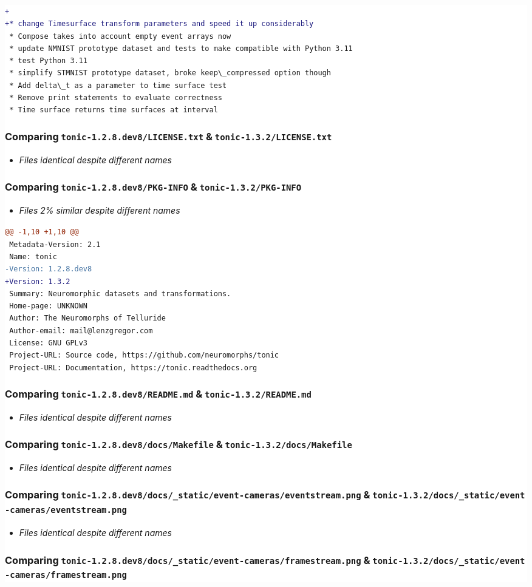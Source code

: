 ```diff
+
+* change Timesurface transform parameters and speed it up considerably
 * Compose takes into account empty event arrays now
 * update NMNIST prototype dataset and tests to make compatible with Python 3.11
 * test Python 3.11
 * simplify STMNIST prototype dataset, broke keep\_compressed option though
 * Add delta\_t as a parameter to time surface test
 * Remove print statements to evaluate correctness
 * Time surface returns time surfaces at interval
```

### Comparing `tonic-1.2.8.dev8/LICENSE.txt` & `tonic-1.3.2/LICENSE.txt`

 * *Files identical despite different names*

### Comparing `tonic-1.2.8.dev8/PKG-INFO` & `tonic-1.3.2/PKG-INFO`

 * *Files 2% similar despite different names*

```diff
@@ -1,10 +1,10 @@
 Metadata-Version: 2.1
 Name: tonic
-Version: 1.2.8.dev8
+Version: 1.3.2
 Summary: Neuromorphic datasets and transformations.
 Home-page: UNKNOWN
 Author: The Neuromorphs of Telluride
 Author-email: mail@lenzgregor.com
 License: GNU GPLv3
 Project-URL: Source code, https://github.com/neuromorphs/tonic
 Project-URL: Documentation, https://tonic.readthedocs.org
```

### Comparing `tonic-1.2.8.dev8/README.md` & `tonic-1.3.2/README.md`

 * *Files identical despite different names*

### Comparing `tonic-1.2.8.dev8/docs/Makefile` & `tonic-1.3.2/docs/Makefile`

 * *Files identical despite different names*

### Comparing `tonic-1.2.8.dev8/docs/_static/event-cameras/eventstream.png` & `tonic-1.3.2/docs/_static/event-cameras/eventstream.png`

 * *Files identical despite different names*

### Comparing `tonic-1.2.8.dev8/docs/_static/event-cameras/framestream.png` & `tonic-1.3.2/docs/_static/event-cameras/framestream.png`
